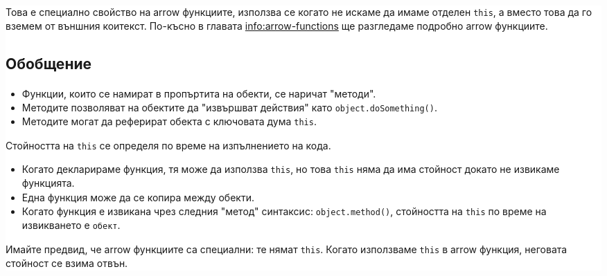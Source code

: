 Това е специално свойство на arrow функциите, използва се когато не искаме да имаме отделен `this`, а вместо това да го вземем от външния коитекст. По-късно в главата <info:arrow-functions> ще разгледаме подробно arrow функциите.


## Обобщение

- Функции, които се намират в пропъртита на обекти, се наричат "методи".
- Методите позволяват на обектите да "извършват действия" като `object.doSomething()`.
- Методите могат да реферират обекта с ключовата дума `this`.

Стойността на `this` се определя по време на изпълнението на кода.
- Когато декларираме функция, тя може да използва `this`, но това  `this` няма да има стойност докато не извикаме функцията.
- Една функция може да се копира между обекти.
- Когато функция е извикана чрез следния "метод" синтаксис: `object.method()`, стойността на `this` по време на извикването е `обект`.

Имайте предвид, че arrow функциите са специални: те нямат `this`. Когато използваме `this` в arrow функция, неговата стойност се взима отвън.
